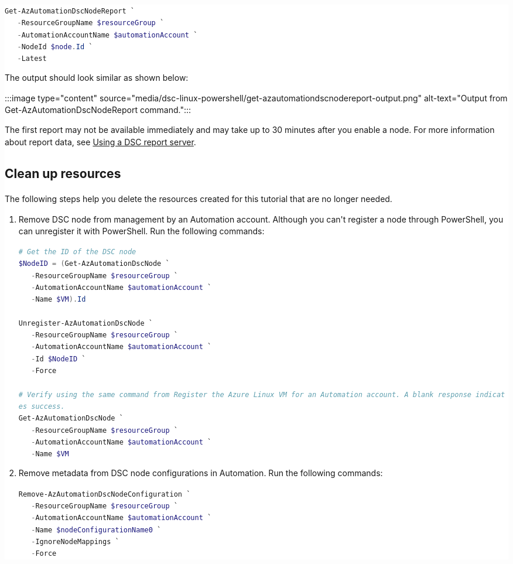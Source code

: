 ```powershell
Get-AzAutomationDscNodeReport `
   -ResourceGroupName $resourceGroup `
   -AutomationAccountName $automationAccount `
   -NodeId $node.Id `
   -Latest
```

The output should look similar as shown below:

   :::image type="content" source="media/dsc-linux-powershell/get-azautomationdscnodereport-output.png" alt-text="Output from Get-AzAutomationDscNodeReport command.":::

The first report may not be available immediately and may take up to 30 minutes after you enable a node. For more information about report data, see [Using a DSC report server](/powershell/dsc/pull-server/reportserver).

## Clean up resources

The following steps help you delete the resources created for this tutorial that are no longer needed.

1. Remove DSC node from management by an Automation account. Although you can't register a node through PowerShell, you can unregister it with PowerShell. Run the following commands:

    ```powershell
    # Get the ID of the DSC node
    $NodeID = (Get-AzAutomationDscNode `
       -ResourceGroupName $resourceGroup `
       -AutomationAccountName $automationAccount `
       -Name $VM).Id

    Unregister-AzAutomationDscNode `
       -ResourceGroupName $resourceGroup `
       -AutomationAccountName $automationAccount `
       -Id $NodeID `
       -Force

    # Verify using the same command from Register the Azure Linux VM for an Automation account. A blank response indicates success.
    Get-AzAutomationDscNode `
       -ResourceGroupName $resourceGroup `
       -AutomationAccountName $automationAccount `
       -Name $VM
    ```

1. Remove metadata from DSC node configurations in Automation. Run the following commands:

    ```powershell
    Remove-AzAutomationDscNodeConfiguration `
       -ResourceGroupName $resourceGroup `
       -AutomationAccountName $automationAccount `
       -Name $nodeConfigurationName0 `
       -IgnoreNodeMappings `
       -Force
